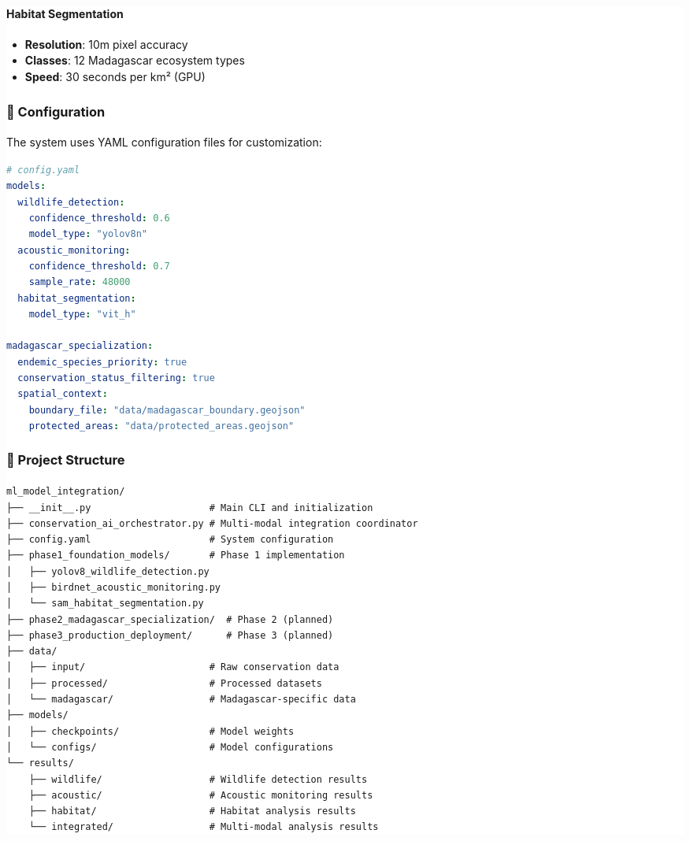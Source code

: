 #### Habitat Segmentation
- **Resolution**: 10m pixel accuracy
- **Classes**: 12 Madagascar ecosystem types
- **Speed**: 30 seconds per km² (GPU)

### 🔧 Configuration

The system uses YAML configuration files for customization:

```yaml
# config.yaml
models:
  wildlife_detection:
    confidence_threshold: 0.6
    model_type: "yolov8n"
  acoustic_monitoring:
    confidence_threshold: 0.7
    sample_rate: 48000
  habitat_segmentation:
    model_type: "vit_h"

madagascar_specialization:
  endemic_species_priority: true
  conservation_status_filtering: true
  spatial_context:
    boundary_file: "data/madagascar_boundary.geojson"
    protected_areas: "data/protected_areas.geojson"
```

### 📁 Project Structure

```
ml_model_integration/
├── __init__.py                     # Main CLI and initialization
├── conservation_ai_orchestrator.py # Multi-modal integration coordinator
├── config.yaml                     # System configuration
├── phase1_foundation_models/       # Phase 1 implementation
│   ├── yolov8_wildlife_detection.py
│   ├── birdnet_acoustic_monitoring.py
│   └── sam_habitat_segmentation.py
├── phase2_madagascar_specialization/  # Phase 2 (planned)
├── phase3_production_deployment/      # Phase 3 (planned)
├── data/
│   ├── input/                      # Raw conservation data
│   ├── processed/                  # Processed datasets
│   └── madagascar/                 # Madagascar-specific data
├── models/
│   ├── checkpoints/                # Model weights
│   └── configs/                    # Model configurations
└── results/
    ├── wildlife/                   # Wildlife detection results
    ├── acoustic/                   # Acoustic monitoring results
    ├── habitat/                    # Habitat analysis results
    └── integrated/                 # Multi-modal analysis results
```
